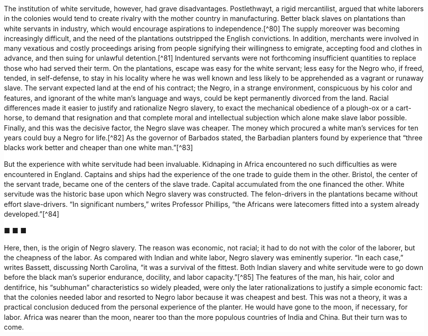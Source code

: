 The institution of white servitude, however, had grave disadvantages. Postlethwayt, a rigid mercantilist, argued that white laborers in the colonies would tend to create rivalry with the mother country in manufacturing. Better black slaves on plantations than white servants in industry, which would encourage aspirations to independence.[^80] The supply moreover was becoming increasingly difficult, and the need of the plantations outstripped the English convictions. In addition, merchants were involved in many vexatious and costly proceedings arising from people signifying their willingness to emigrate, accepting food and clothes in advance, and then suing for unlawful detention.[^81] Indentured servants were not forthcoming insufficient quantities to replace those who had served their term. On the plantations, escape was easy for the white servant; less easy for the Negro who, if freed, tended, in self-defense, to stay in his locality where he was well known and less likely to be apprehended as a vagrant or runaway slave. The servant expected land at the end of his contract; the Negro, in a strange environment, conspicuous by his color and features, and ignorant of the white man’s language and ways, could be kept permanently divorced from the land. Racial differences made it easier to justify and rationalize Negro slavery, to exact the mechanical obedience of a plough-ox or a cart-horse, to demand that resignation and that complete moral and intellectual subjection which alone make slave labor possible. Finally, and this was the decisive factor, the Negro slave was cheaper. The money which procured a white man’s services for ten years could buy a Negro for life.[^82] As the governor of Barbados stated, the Barbadian planters found by experience that “three blacks work better and cheaper than one white man.”[^83]

But the experience with white servitude had been invaluable. Kidnaping in Africa encountered no such difficulties as were encountered in England. Captains and ships had the experience of the one trade to guide them in the other. Bristol, the center of the servant trade, became one of the centers of the slave trade. Capital accumulated from the one financed the other. White servitude was the historic base upon which Negro slavery was constructed. The felon-drivers in the plantations became without effort slave-drivers. “In significant numbers,” writes Professor Phillips, “the Africans were latecomers fitted into a system already developed.”[^84]

■ ■ ■

Here, then, is the origin of Negro slavery. The reason was economic, not racial; it had to do not with the color of the laborer, but the cheapness of the labor. As compared with Indian and white labor, Negro slavery was eminently superior. “In each case,” writes Bassett, discussing North Carolina, “it was a survival of the fittest. Both Indian slavery and white servitude were to go down before the black man’s superior endurance, docility, and labor capacity.”[^85] The features of the man, his hair, color and dentifrice, his “subhuman” characteristics so widely pleaded, were only the later rationalizations to justify a simple economic fact: that the colonies needed labor and resorted to Negro labor because it was cheapest and best. This was not a theory, it was a practical conclusion deduced from the personal experience of the planter. He would have gone to the moon, if necessary, for labor. Africa was nearer than the moon, nearer too than the more populous countries of India and China. But their turn was to come.
